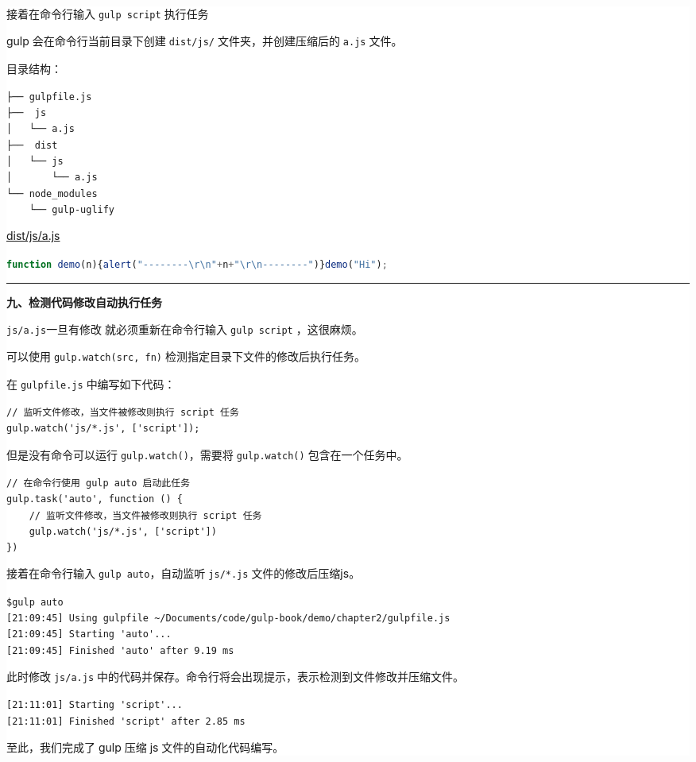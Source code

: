 接着在命令行输入 `gulp script` 执行任务

gulp 会在命令行当前目录下创建 `dist/js/` 文件夹，并创建压缩后的 `a.js` 文件。

目录结构：
```
├── gulpfile.js
├──  js
│	└── a.js
├──  dist
│	└── js
│		└── a.js
└── node_modules
	└── gulp-uglify
```

[dist/js/a.js](https://github.com/nimojs/gulp-book/blob/master/demo/chapter2/dist/js/a.js)
```js
function demo(n){alert("--------\r\n"+n+"\r\n--------")}demo("Hi");
```

---------

**九、检测代码修改自动执行任务**

`js/a.js`一旦有修改 就必须重新在命令行输入 `gulp script` ，这很麻烦。

可以使用 `gulp.watch(src, fn)` 检测指定目录下文件的修改后执行任务。

在 `gulpfile.js` 中编写如下代码：
```
// 监听文件修改，当文件被修改则执行 script 任务
gulp.watch('js/*.js', ['script']);
```

但是没有命令可以运行 `gulp.watch()`，需要将 `gulp.watch()` 包含在一个任务中。

```
// 在命令行使用 gulp auto 启动此任务
gulp.task('auto', function () {
    // 监听文件修改，当文件被修改则执行 script 任务
    gulp.watch('js/*.js', ['script'])
})
```

接着在命令行输入 `gulp auto`，自动监听 `js/*.js` 文件的修改后压缩js。

```
$gulp auto
[21:09:45] Using gulpfile ~/Documents/code/gulp-book/demo/chapter2/gulpfile.js
[21:09:45] Starting 'auto'...
[21:09:45] Finished 'auto' after 9.19 ms
```

此时修改 `js/a.js` 中的代码并保存。命令行将会出现提示，表示检测到文件修改并压缩文件。

```
[21:11:01] Starting 'script'...
[21:11:01] Finished 'script' after 2.85 ms
```
至此，我们完成了 gulp 压缩 js 文件的自动化代码编写。
